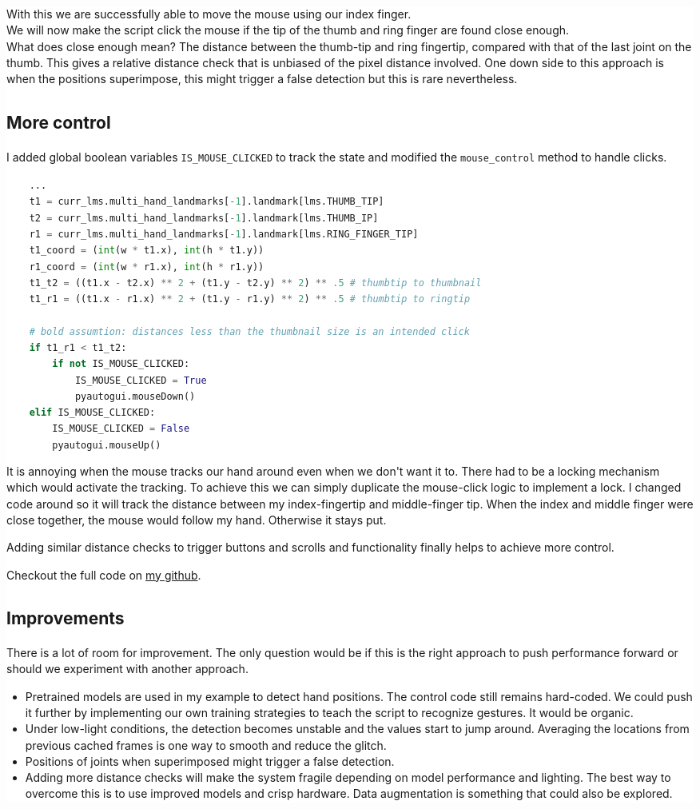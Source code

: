 With this we are successfully able to move the mouse using our index finger.  
We will now make the script click the mouse if the tip of the thumb and ring finger are found close enough.  
What does close enough mean? The distance between the thumb-tip and ring fingertip, compared with that of the last joint on the thumb. This gives a relative distance check that is unbiased of the pixel distance involved. One down side to this approach is when the positions superimpose, this might trigger a false detection but this is rare nevertheless.

## More control

I added global boolean variables `IS_MOUSE_CLICKED` to track the state and modified the `mouse_control` method to handle clicks.

```python
    ...
    t1 = curr_lms.multi_hand_landmarks[-1].landmark[lms.THUMB_TIP]
    t2 = curr_lms.multi_hand_landmarks[-1].landmark[lms.THUMB_IP]
    r1 = curr_lms.multi_hand_landmarks[-1].landmark[lms.RING_FINGER_TIP]
    t1_coord = (int(w * t1.x), int(h * t1.y))
    r1_coord = (int(w * r1.x), int(h * r1.y))
    t1_t2 = ((t1.x - t2.x) ** 2 + (t1.y - t2.y) ** 2) ** .5 # thumbtip to thumbnail
    t1_r1 = ((t1.x - r1.x) ** 2 + (t1.y - r1.y) ** 2) ** .5 # thumbtip to ringtip

    # bold assumtion: distances less than the thumbnail size is an intended click
    if t1_r1 < t1_t2:
        if not IS_MOUSE_CLICKED:
            IS_MOUSE_CLICKED = True
            pyautogui.mouseDown()
    elif IS_MOUSE_CLICKED:
        IS_MOUSE_CLICKED = False
        pyautogui.mouseUp()
```

It is annoying when the mouse tracks our hand around even when we don't want it to. There had to be a locking mechanism which would activate the tracking. To achieve this we can simply duplicate the mouse-click logic to implement a lock. I changed code around so it will track the distance between my index-fingertip and middle-finger tip. When the index and middle finger were close together, the mouse would follow my hand. Otherwise it stays put.  

Adding similar distance checks to trigger buttons and scrolls and functionality finally helps to achieve more control.  

<video src="https://github.com/user-attachments/assets/7df557eb-2775-47f9-862b-45f29b496ecb" autoplay controls loop style="width: 100%"></video>

Checkout the full code on [my github][4].

## Improvements

There is a lot of room for improvement. The only question would be if this is the right approach to push performance forward or should we experiment with another approach.

* Pretrained models are used in my example to detect hand positions. The control code still remains hard-coded. We could push it further by implementing our own training strategies to teach the script to recognize gestures. It would be organic.  
* Under low-light conditions, the detection becomes unstable and the values start to jump around. Averaging the locations from previous cached frames is one way to smooth and reduce the glitch.
* Positions of joints when superimposed  might trigger a false detection.
* Adding more distance checks will make the system fragile depending on model performance and lighting. The best way to overcome this is to use improved models and crisp hardware. Data augmentation is something that could also be explored.


[1]: https://opencv.org/
[2]: https://ai.google.dev/edge/mediapipe/solutions/guide
[3]: https://github.com/asweigart/pyautogui
[4]: https://gist.github.com/madhaven/89660df843c4d544ec411932f95a5aa6
[mp_added]: ../assets/mp_added.png
[mouse_control]: ../assets/HTM.mp4